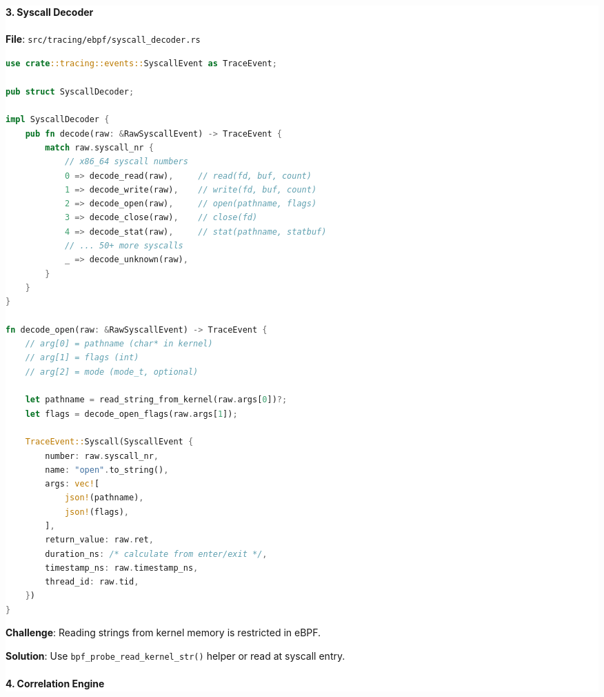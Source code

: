 #### 3. Syscall Decoder

**File**: `src/tracing/ebpf/syscall_decoder.rs`

```rust
use crate::tracing::events::SyscallEvent as TraceEvent;

pub struct SyscallDecoder;

impl SyscallDecoder {
    pub fn decode(raw: &RawSyscallEvent) -> TraceEvent {
        match raw.syscall_nr {
            // x86_64 syscall numbers
            0 => decode_read(raw),     // read(fd, buf, count)
            1 => decode_write(raw),    // write(fd, buf, count)
            2 => decode_open(raw),     // open(pathname, flags)
            3 => decode_close(raw),    // close(fd)
            4 => decode_stat(raw),     // stat(pathname, statbuf)
            // ... 50+ more syscalls
            _ => decode_unknown(raw),
        }
    }
}

fn decode_open(raw: &RawSyscallEvent) -> TraceEvent {
    // arg[0] = pathname (char* in kernel)
    // arg[1] = flags (int)
    // arg[2] = mode (mode_t, optional)

    let pathname = read_string_from_kernel(raw.args[0])?;
    let flags = decode_open_flags(raw.args[1]);

    TraceEvent::Syscall(SyscallEvent {
        number: raw.syscall_nr,
        name: "open".to_string(),
        args: vec![
            json!(pathname),
            json!(flags),
        ],
        return_value: raw.ret,
        duration_ns: /* calculate from enter/exit */,
        timestamp_ns: raw.timestamp_ns,
        thread_id: raw.tid,
    })
}
```

**Challenge**: Reading strings from kernel memory is restricted in eBPF.

**Solution**: Use `bpf_probe_read_kernel_str()` helper or read at syscall entry.

#### 4. Correlation Engine
